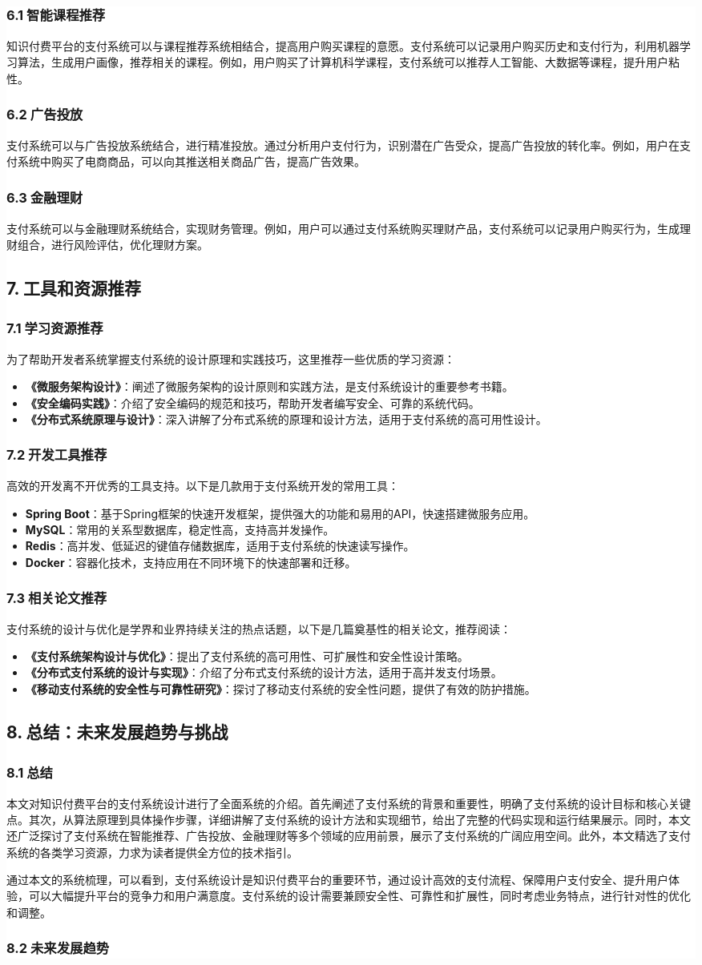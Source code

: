 ### 6.1 智能课程推荐

知识付费平台的支付系统可以与课程推荐系统相结合，提高用户购买课程的意愿。支付系统可以记录用户购买历史和支付行为，利用机器学习算法，生成用户画像，推荐相关的课程。例如，用户购买了计算机科学课程，支付系统可以推荐人工智能、大数据等课程，提升用户粘性。

### 6.2 广告投放

支付系统可以与广告投放系统结合，进行精准投放。通过分析用户支付行为，识别潜在广告受众，提高广告投放的转化率。例如，用户在支付系统中购买了电商商品，可以向其推送相关商品广告，提高广告效果。

### 6.3 金融理财

支付系统可以与金融理财系统结合，实现财务管理。例如，用户可以通过支付系统购买理财产品，支付系统可以记录用户购买行为，生成理财组合，进行风险评估，优化理财方案。

## 7. 工具和资源推荐

### 7.1 学习资源推荐

为了帮助开发者系统掌握支付系统的设计原理和实践技巧，这里推荐一些优质的学习资源：

- **《微服务架构设计》**：阐述了微服务架构的设计原则和实践方法，是支付系统设计的重要参考书籍。
- **《安全编码实践》**：介绍了安全编码的规范和技巧，帮助开发者编写安全、可靠的系统代码。
- **《分布式系统原理与设计》**：深入讲解了分布式系统的原理和设计方法，适用于支付系统的高可用性设计。

### 7.2 开发工具推荐

高效的开发离不开优秀的工具支持。以下是几款用于支付系统开发的常用工具：

- **Spring Boot**：基于Spring框架的快速开发框架，提供强大的功能和易用的API，快速搭建微服务应用。
- **MySQL**：常用的关系型数据库，稳定性高，支持高并发操作。
- **Redis**：高并发、低延迟的键值存储数据库，适用于支付系统的快速读写操作。
- **Docker**：容器化技术，支持应用在不同环境下的快速部署和迁移。

### 7.3 相关论文推荐

支付系统的设计与优化是学界和业界持续关注的热点话题，以下是几篇奠基性的相关论文，推荐阅读：

- **《支付系统架构设计与优化》**：提出了支付系统的高可用性、可扩展性和安全性设计策略。
- **《分布式支付系统的设计与实现》**：介绍了分布式支付系统的设计方法，适用于高并发支付场景。
- **《移动支付系统的安全性与可靠性研究》**：探讨了移动支付系统的安全性问题，提供了有效的防护措施。

## 8. 总结：未来发展趋势与挑战

### 8.1 总结

本文对知识付费平台的支付系统设计进行了全面系统的介绍。首先阐述了支付系统的背景和重要性，明确了支付系统的设计目标和核心关键点。其次，从算法原理到具体操作步骤，详细讲解了支付系统的设计方法和实现细节，给出了完整的代码实现和运行结果展示。同时，本文还广泛探讨了支付系统在智能推荐、广告投放、金融理财等多个领域的应用前景，展示了支付系统的广阔应用空间。此外，本文精选了支付系统的各类学习资源，力求为读者提供全方位的技术指引。

通过本文的系统梳理，可以看到，支付系统设计是知识付费平台的重要环节，通过设计高效的支付流程、保障用户支付安全、提升用户体验，可以大幅提升平台的竞争力和用户满意度。支付系统的设计需要兼顾安全性、可靠性和扩展性，同时考虑业务特点，进行针对性的优化和调整。

### 8.2 未来发展趋势
